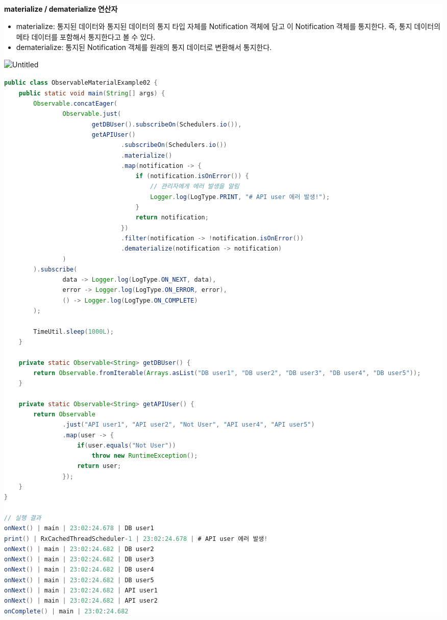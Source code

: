 ```java
```

**materialize / dematerialize 연산자**

- materialize: 통지된 데이터와 통지된 데이터의 통지 타입 자체를 Notification 객체에 담고 이 Notification 객체를 통지한다. 즉, 통지 데이터의 메타 데이터를 포함해서 통지한다고 볼 수 있다.
- dematerialize: 통지된 Notification 객체를 원래의 통지 데이터로 변환해서 통지한다.

![Untitled](https://s3-us-west-2.amazonaws.com/secure.notion-static.com/4ffc59ab-57b8-4a3f-91b9-79f9c3a58934/Untitled.png)

```java
public class ObservableMaterialExample02 {
    public static void main(String[] args) {
        Observable.concatEager(
                Observable.just(
                        getDBUser().subscribeOn(Schedulers.io()),
                        getAPIUser()
                                .subscribeOn(Schedulers.io())
                                .materialize()
                                .map(notification -> {
                                    if (notification.isOnError()) {
                                        // 관리자에게 에러 발생을 알림
                                        Logger.log(LogType.PRINT, "# API user 에러 발생!");
                                    }
                                    return notification;
                                })
                                .filter(notification -> !notification.isOnError())
                                .dematerialize(notification -> notification)
                )
        ).subscribe(
                data -> Logger.log(LogType.ON_NEXT, data),
                error -> Logger.log(LogType.ON_ERROR, error),
                () -> Logger.log(LogType.ON_COMPLETE)
        );

        TimeUtil.sleep(1000L);
    }

    private static Observable<String> getDBUser() {
        return Observable.fromIterable(Arrays.asList("DB user1", "DB user2", "DB user3", "DB user4", "DB user5"));
    }

    private static Observable<String> getAPIUser() {
        return Observable
                .just("API user1", "API user2", "Not User", "API user4", "API user5")
                .map(user -> {
                    if(user.equals("Not User"))
                        throw new RuntimeException();
                    return user;
                });
    }
}

// 실행 결과
onNext() | main | 23:02:24.678 | DB user1
print() | RxCachedThreadScheduler-1 | 23:02:24.678 | # API user 에러 발생!
onNext() | main | 23:02:24.682 | DB user2
onNext() | main | 23:02:24.682 | DB user3
onNext() | main | 23:02:24.682 | DB user4
onNext() | main | 23:02:24.682 | DB user5
onNext() | main | 23:02:24.682 | API user1
onNext() | main | 23:02:24.682 | API user2
onComplete() | main | 23:02:24.682
```